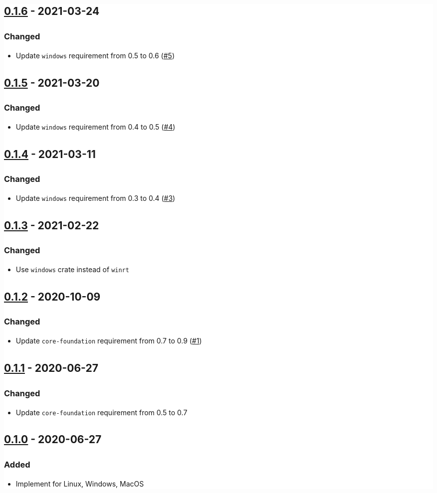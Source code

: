 ## [0.1.6] - 2021-03-24
### Changed
- Update `windows` requirement from 0.5 to 0.6 ([#5](https://github.com/strawlab/iana-time-zone/pull/5))

## [0.1.5] - 2021-03-20
### Changed
- Update `windows` requirement from 0.4 to 0.5 ([#4](https://github.com/strawlab/iana-time-zone/pull/4))

## [0.1.4] - 2021-03-11
### Changed
- Update `windows` requirement from 0.3 to 0.4 ([#3](https://github.com/strawlab/iana-time-zone/pull/3))

## [0.1.3] - 2021-02-22
### Changed
- Use `windows` crate instead of `winrt`

## [0.1.2] - 2020-10-09
### Changed
- Update `core-foundation` requirement from 0.7 to 0.9 ([#1](https://github.com/strawlab/iana-time-zone/pull/1))

## [0.1.1] - 2020-06-27
### Changed
- Update `core-foundation` requirement from 0.5 to 0.7

## [0.1.0] - 2020-06-27
### Added
- Implement for Linux, Windows, MacOS

[0.1.61]: https://github.com/strawlab/iana-time-zone/releases/tag/v0.1.61
[0.1.60]: https://github.com/strawlab/iana-time-zone/releases/tag/v0.1.60
[0.1.59]: https://github.com/strawlab/iana-time-zone/releases/tag/v0.1.59
[0.1.58]: https://github.com/strawlab/iana-time-zone/releases/tag/v0.1.58
[0.1.57]: https://github.com/strawlab/iana-time-zone/releases/tag/v0.1.57
[0.1.56]: https://github.com/strawlab/iana-time-zone/releases/tag/v0.1.56
[0.1.55]: https://github.com/strawlab/iana-time-zone/releases/tag/v0.1.55
[0.1.54]: https://github.com/strawlab/iana-time-zone/releases/tag/v0.1.54
[0.1.53]: https://github.com/strawlab/iana-time-zone/releases/tag/v0.1.53
[0.1.52]: https://github.com/strawlab/iana-time-zone/releases/tag/v0.1.52
[0.1.51]: https://github.com/strawlab/iana-time-zone/releases/tag/v0.1.51
[0.1.50]: https://github.com/strawlab/iana-time-zone/releases/tag/v0.1.50
[0.1.49]: https://github.com/strawlab/iana-time-zone/releases/tag/v0.1.49
[0.1.48]: https://github.com/strawlab/iana-time-zone/releases/tag/v0.1.48
[0.1.47]: https://github.com/strawlab/iana-time-zone/releases/tag/v0.1.47
[0.1.46]: https://github.com/strawlab/iana-time-zone/releases/tag/v0.1.46
[0.1.45]: https://github.com/strawlab/iana-time-zone/releases/tag/v0.1.45
[0.1.44]: https://github.com/strawlab/iana-time-zone/releases/tag/0.1.44
[0.1.43]: https://github.com/strawlab/iana-time-zone/releases/tag/0.1.43
[0.1.42]: https://github.com/strawlab/iana-time-zone/releases/tag/0.1.42
[0.1.41]: https://github.com/strawlab/iana-time-zone/releases/tag/0.1.41
[0.1.40]: https://github.com/strawlab/iana-time-zone/releases/tag/0.1.40
[0.1.39]: https://github.com/strawlab/iana-time-zone/releases/tag/0.1.39
[0.1.38]: https://github.com/strawlab/iana-time-zone/releases/tag/0.1.38
[0.1.37]: https://github.com/strawlab/iana-time-zone/releases/tag/0.1.37
[0.1.36]: https://github.com/strawlab/iana-time-zone/releases/tag/0.1.36
[0.1.35]: https://github.com/strawlab/iana-time-zone/releases/tag/0.1.35
[0.1.34]: https://github.com/strawlab/iana-time-zone/releases/tag/0.1.34
[0.1.33]: https://github.com/strawlab/iana-time-zone/releases/tag/0.1.33
[0.1.32]: https://github.com/strawlab/iana-time-zone/releases/tag/0.1.32
[0.1.31]: https://github.com/strawlab/iana-time-zone/releases/tag/0.1.31
[0.1.30]: https://github.com/strawlab/iana-time-zone/releases/tag/0.1.30
[0.1.29]: https://github.com/strawlab/iana-time-zone/releases/tag/0.1.29
[0.1.28]: https://github.com/strawlab/iana-time-zone/releases/tag/0.1.28
[0.1.27]: https://github.com/strawlab/iana-time-zone/releases/tag/0.1.27
[0.1.26]: https://github.com/strawlab/iana-time-zone/releases/tag/0.1.26
[0.1.25]: https://github.com/strawlab/iana-time-zone/releases/tag/0.1.25
[0.1.24]: https://github.com/strawlab/iana-time-zone/releases/tag/0.1.24
[0.1.23]: https://github.com/strawlab/iana-time-zone/releases/tag/0.1.23
[0.1.22]: https://github.com/strawlab/iana-time-zone/releases/tag/0.1.22
[0.1.21]: https://github.com/strawlab/iana-time-zone/releases/tag/0.1.21
[0.1.20]: https://github.com/strawlab/iana-time-zone/releases/tag/0.1.20
[0.1.19]: https://github.com/strawlab/iana-time-zone/releases/tag/0.1.19
[0.1.18]: https://github.com/strawlab/iana-time-zone/releases/tag/0.1.18
[0.1.17]: https://github.com/strawlab/iana-time-zone/releases/tag/0.1.17
[0.1.16]: https://github.com/strawlab/iana-time-zone/releases/tag/0.1.16
[0.1.15]: https://github.com/strawlab/iana-time-zone/releases/tag/0.1.15
[0.1.14]: https://github.com/strawlab/iana-time-zone/releases/tag/0.1.14
[0.1.13]: https://github.com/strawlab/iana-time-zone/releases/tag/0.1.13
[0.1.12]: https://github.com/strawlab/iana-time-zone/releases/tag/0.1.12
[0.1.11]: https://github.com/strawlab/iana-time-zone/releases/tag/0.1.11
[0.1.10]: https://github.com/strawlab/iana-time-zone/releases/tag/0.1.10
[0.1.9]: https://github.com/strawlab/iana-time-zone/releases/tag/0.1.9
[0.1.8]: https://github.com/strawlab/iana-time-zone/releases/tag/0.1.8
[0.1.7]: https://github.com/strawlab/iana-time-zone/releases/tag/0.1.7
[0.1.6]: https://github.com/strawlab/iana-time-zone/releases/tag/0.1.6
[0.1.5]: https://github.com/strawlab/iana-time-zone/releases/tag/0.1.5
[0.1.4]: https://github.com/strawlab/iana-time-zone/releases/tag/0.1.4
[0.1.3]: https://github.com/strawlab/iana-time-zone/releases/tag/0.1.3
[0.1.2]: https://github.com/strawlab/iana-time-zone/releases/tag/0.1.2
[0.1.1]: https://github.com/strawlab/iana-time-zone/releases/tag/0.1.1
[0.1.0]: https://github.com/strawlab/iana-time-zone/releases/tag/0.1.0
